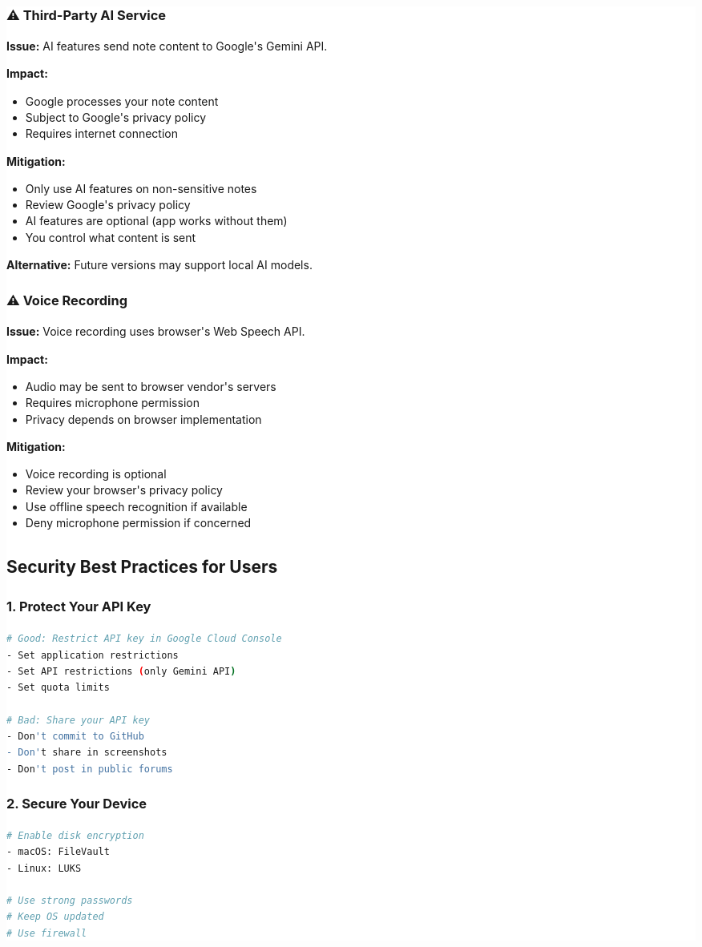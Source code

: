 ### ⚠️ Third-Party AI Service

**Issue:** AI features send note content to Google's Gemini API.

**Impact:**
- Google processes your note content
- Subject to Google's privacy policy
- Requires internet connection

**Mitigation:**
- Only use AI features on non-sensitive notes
- Review Google's privacy policy
- AI features are optional (app works without them)
- You control what content is sent

**Alternative:** Future versions may support local AI models.

### ⚠️ Voice Recording

**Issue:** Voice recording uses browser's Web Speech API.

**Impact:**
- Audio may be sent to browser vendor's servers
- Requires microphone permission
- Privacy depends on browser implementation

**Mitigation:**
- Voice recording is optional
- Review your browser's privacy policy
- Use offline speech recognition if available
- Deny microphone permission if concerned

## Security Best Practices for Users

### 1. Protect Your API Key
```bash
# Good: Restrict API key in Google Cloud Console
- Set application restrictions
- Set API restrictions (only Gemini API)
- Set quota limits

# Bad: Share your API key
- Don't commit to GitHub
- Don't share in screenshots
- Don't post in public forums
```

### 2. Secure Your Device
```bash
# Enable disk encryption
- macOS: FileVault
- Linux: LUKS

# Use strong passwords
# Keep OS updated
# Use firewall
```
